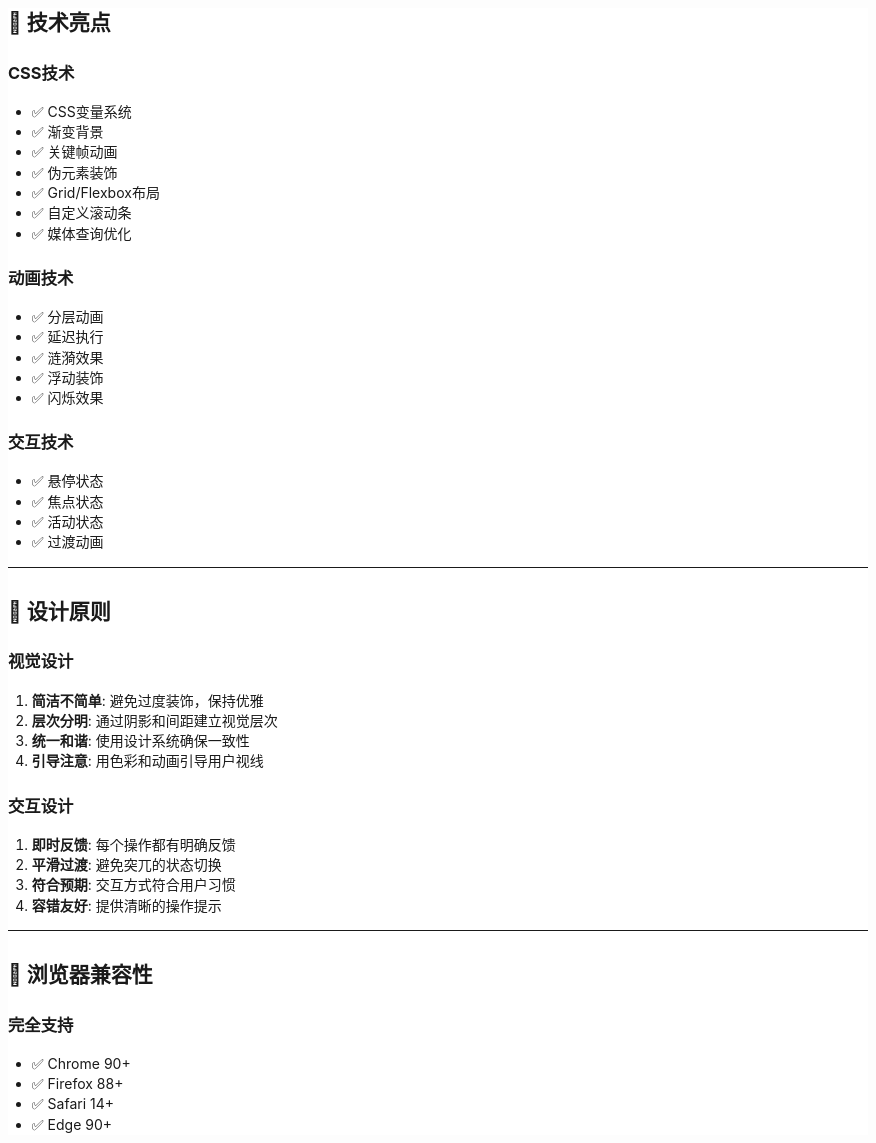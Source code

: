 
## 🚀 技术亮点

### CSS技术
- ✅ CSS变量系统
- ✅ 渐变背景
- ✅ 关键帧动画
- ✅ 伪元素装饰
- ✅ Grid/Flexbox布局
- ✅ 自定义滚动条
- ✅ 媒体查询优化

### 动画技术
- ✅ 分层动画
- ✅ 延迟执行
- ✅ 涟漪效果
- ✅ 浮动装饰
- ✅ 闪烁效果

### 交互技术
- ✅ 悬停状态
- ✅ 焦点状态
- ✅ 活动状态
- ✅ 过渡动画

---

## 🎯 设计原则

### 视觉设计
1. **简洁不简单**: 避免过度装饰，保持优雅
2. **层次分明**: 通过阴影和间距建立视觉层次
3. **统一和谐**: 使用设计系统确保一致性
4. **引导注意**: 用色彩和动画引导用户视线

### 交互设计
1. **即时反馈**: 每个操作都有明确反馈
2. **平滑过渡**: 避免突兀的状态切换
3. **符合预期**: 交互方式符合用户习惯
4. **容错友好**: 提供清晰的操作提示

---

## 📱 浏览器兼容性

### 完全支持
- ✅ Chrome 90+
- ✅ Firefox 88+
- ✅ Safari 14+
- ✅ Edge 90+
